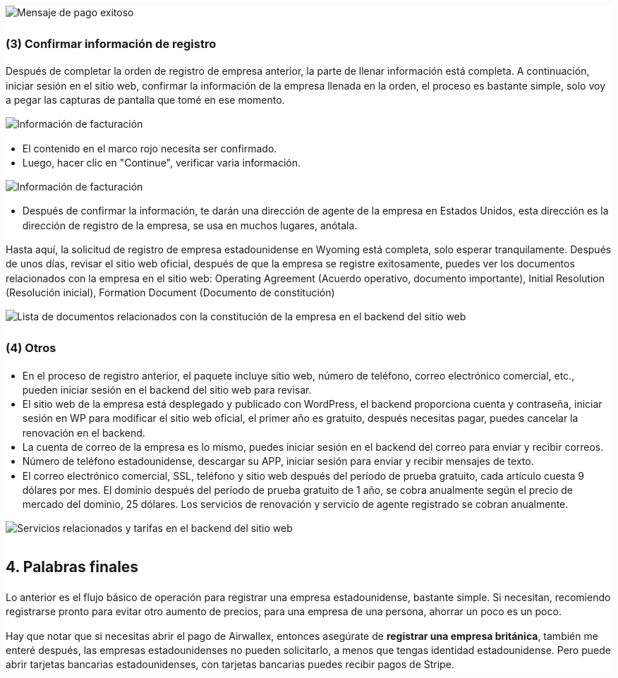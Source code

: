 <img src="../public-es/billing.jpeg" width="276px" height="135px" alt="Mensaje de pago exitoso">

### (3) Confirmar información de registro
Después de completar la orden de registro de empresa anterior, la parte de llenar información está completa. A continuación, iniciar sesión en el sitio web, confirmar la información de la empresa llenada en la orden, el proceso es bastante simple, solo voy a pegar las capturas de pantalla que tomé en ese momento.

<img src="../public-es/verify-your-order.png" width="426px" height="385px" alt="Información de facturación">

- El contenido en el marco rojo necesita ser confirmado.
- Luego, hacer clic en "Continue", verificar varia información.

<img src="../public-es/verify-your-order-after.png" width="359px" height="426px" alt="Información de facturación">

- Después de confirmar la información, te darán una dirección de agente de la empresa en Estados Unidos, esta dirección es la dirección de registro de la empresa, se usa en muchos lugares, anótala.

Hasta aquí, la solicitud de registro de empresa estadounidense en Wyoming está completa, solo esperar tranquilamente. Después de unos días, revisar el sitio web oficial, después de que la empresa se registre exitosamente, puedes ver los documentos relacionados con la empresa en el sitio web: Operating Agreement (Acuerdo operativo, documento importante), Initial Resolution (Resolución inicial), Formation Document (Documento de constitución)

<img src="../public-es/operating-agreement-doc.png" width="401px" height="243px" alt="Lista de documentos relacionados con la constitución de la empresa en el backend del sitio web">

### (4) Otros
- En el proceso de registro anterior, el paquete incluye sitio web, número de teléfono, correo electrónico comercial, etc., pueden iniciar sesión en el backend del sitio web para revisar.
- El sitio web de la empresa está desplegado y publicado con WordPress, el backend proporciona cuenta y contraseña, iniciar sesión en WP para modificar el sitio web oficial, el primer año es gratuito, después necesitas pagar, puedes cancelar la renovación en el backend.
- La cuenta de correo de la empresa es lo mismo, puedes iniciar sesión en el backend del correo para enviar y recibir correos.
- Número de teléfono estadounidense, descargar su APP, iniciar sesión para enviar y recibir mensajes de texto.
- El correo electrónico comercial, SSL, teléfono y sitio web después del período de prueba gratuito, cada artículo cuesta 9 dólares por mes. El dominio después del período de prueba gratuito de 1 año, se cobra anualmente según el precio de mercado del dominio, 25 dólares. Los servicios de renovación y servicio de agente registrado se cobran anualmente.

<img src="../public-es/services.png" width="561px" height="298px" alt="Servicios relacionados y tarifas en el backend del sitio web">

## 4. Palabras finales
Lo anterior es el flujo básico de operación para registrar una empresa estadounidense, bastante simple. Si necesitan, recomiendo registrarse pronto para evitar otro aumento de precios, para una empresa de una persona, ahorrar un poco es un poco.

Hay que notar que si necesitas abrir el pago de Airwallex, entonces asegúrate de **registrar una empresa británica**, también me enteré después, las empresas estadounidenses no pueden solicitarlo, a menos que tengas identidad estadounidense. Pero puede abrir tarjetas bancarias estadounidenses, con tarjetas bancarias puedes recibir pagos de Stripe.
